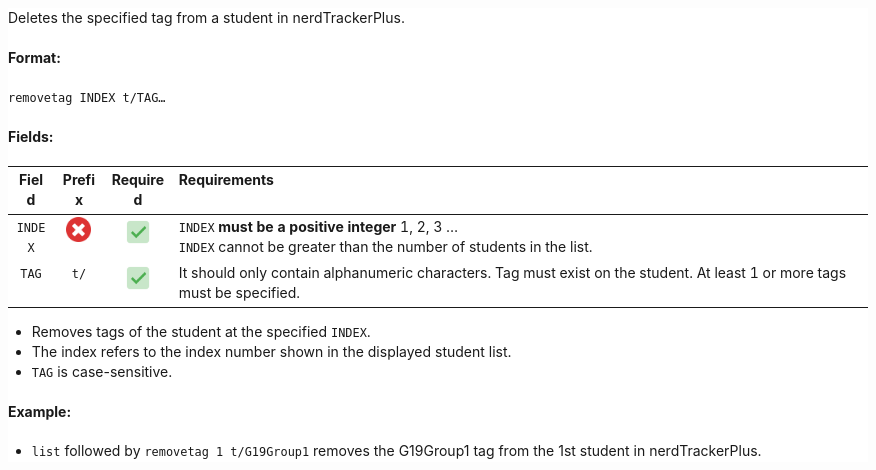 Deletes the specified tag from a student in nerdTrackerPlus.

<h4>Format:</h4>

`removetag INDEX t/TAG…`

<h4>Fields:</h4>

|  Field  |                     Prefix                     |                    Required                     | Requirements                                                                                                                              |
|:-------:|:----------------------------------------------:|:-----------------------------------------------:|:------------------------------------------------------------------------------------------------------------------------------------------|
| `INDEX` | <img width=25px src="assets/ug/red_cross.png"> | <img width=30px src="assets/ug/green_tick.svg"> | `INDEX` **must be a positive integer** 1, 2, 3 …​ <br>`INDEX` cannot be greater than the number of students in the list.                  |
|  `TAG`  |                      `t/`                      | <img width=30px src="assets/ug/green_tick.svg"> | It should only contain alphanumeric characters. Tag must exist on the student. At least 1 or more tags must be specified.                 |

* Removes tags of the student at the specified `INDEX`.
* The index refers to the index number shown in the displayed student list.
* `TAG` is case-sensitive.

<h4>Example:</h4>

* `list` followed by `removetag 1 t/G19Group1` removes the G19Group1 tag from the 1st student in nerdTrackerPlus.
